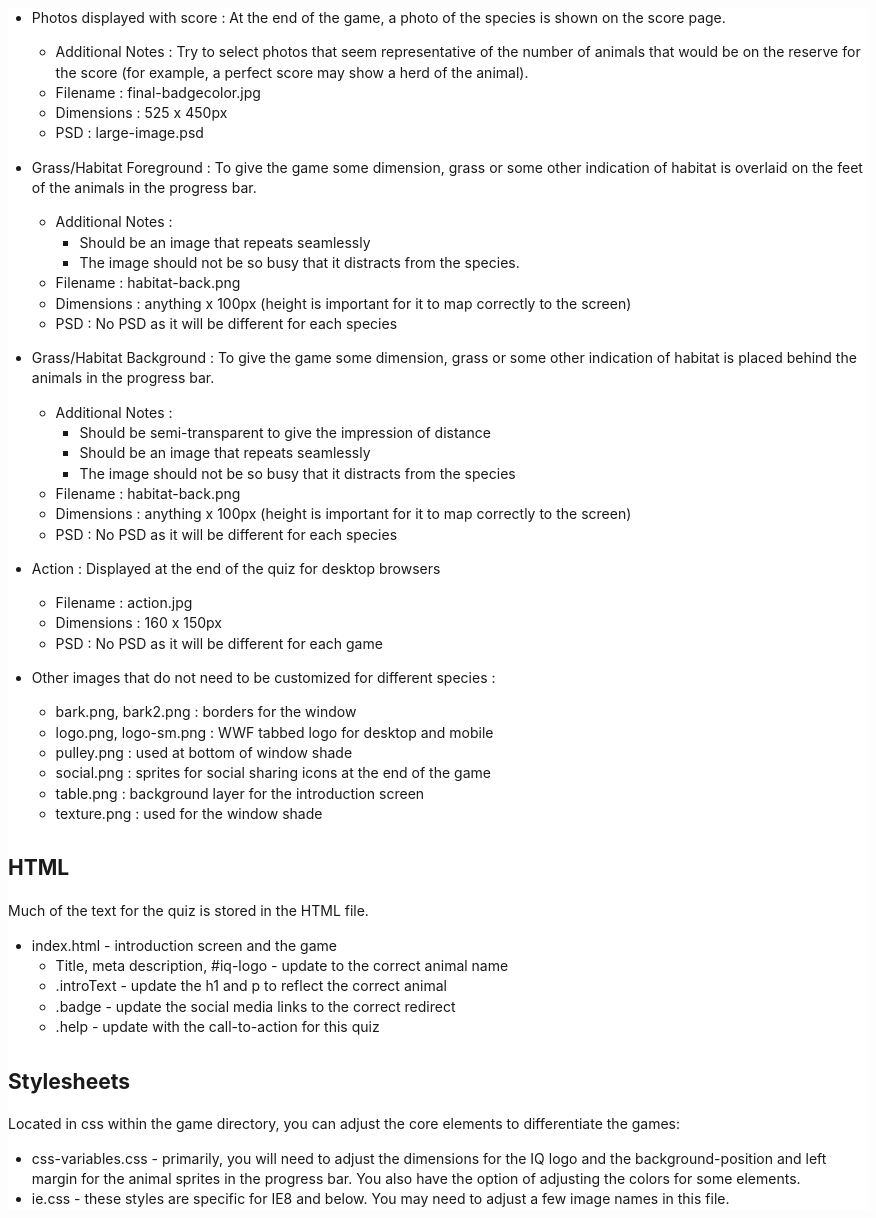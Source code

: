 * Photos displayed with score : At the end of the game, a photo of the species is shown on the score page.
	- Additional Notes : Try to select photos that seem representative of the number of animals that would be on the reserve for the score (for example, a perfect score may show a herd of the animal).
	- Filename : final-badgecolor.jpg
	- Dimensions : 525 x 450px
	- PSD : large-image.psd

* Grass/Habitat Foreground : To give the game some dimension, grass or some other indication of habitat is overlaid on the feet of the animals in the progress bar.
	- Additional Notes : 
		+ Should be an image that repeats seamlessly
		+ The image should not be so busy that it distracts from the species.
	- Filename : habitat-back.png
	- Dimensions : anything x 100px (height is important for it to map correctly to the screen)
	- PSD : No PSD as it will be different for each species

* Grass/Habitat Background : To give the game some dimension, grass or some other indication of habitat is placed behind the animals in the progress bar.
	- Additional Notes : 
		+ Should be semi-transparent to give the impression of distance
		+ Should be an image that repeats seamlessly
		+ The image should not be so busy that it distracts from the species
	- Filename : habitat-back.png
	- Dimensions : anything x 100px (height is important for it to map correctly to the screen)
	- PSD : No PSD as it will be different for each species

* Action : Displayed at the end of the quiz for desktop browsers
	- Filename : action.jpg
	- Dimensions : 160 x 150px
	- PSD : No PSD as it will be different for each game
	
* Other images that do not need to be customized for different species : 
	- bark.png, bark2.png : borders for the window
	- logo.png, logo-sm.png :  WWF tabbed logo for desktop and mobile
	- pulley.png : used at bottom of window shade
	- social.png : sprites for social sharing icons at the end of the game
	- table.png : background layer for the introduction screen
	- texture.png : used for the window shade

## HTML

Much of the text for the quiz is stored in the HTML file. 

* index.html - introduction screen and the game
  - Title, meta description, #iq-logo - update to the correct animal name
  - .introText - update the h1 and p to reflect the correct animal
  - .badge - update the social media links to the correct redirect
  - .help - update with the call-to-action for this quiz

## Stylesheets

Located in css within the game directory, you can adjust the core elements to differentiate the games: 
* css-variables.css - primarily, you will need to adjust the dimensions for the IQ logo and the background-position and left margin for the animal sprites in the progress bar. You also have the option of adjusting the colors for some elements.
* ie.css - these styles are specific for IE8 and below. You may need to adjust a few image names in this file.
